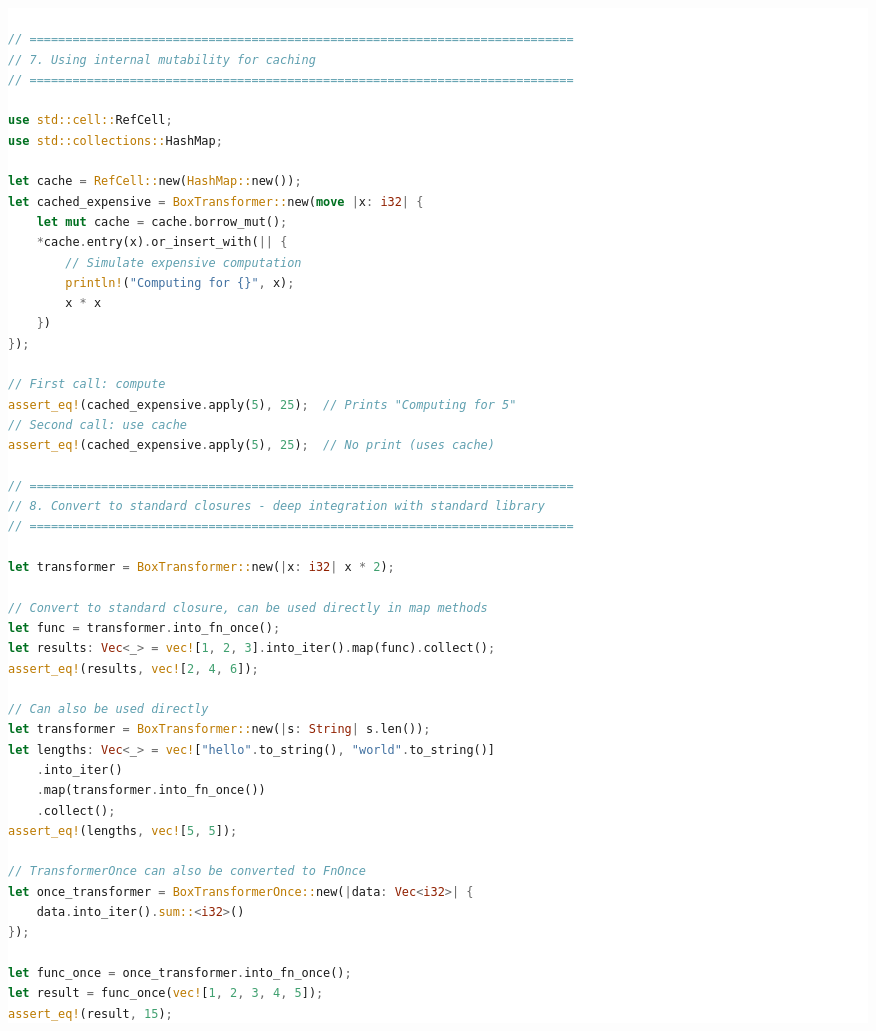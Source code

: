 ```rust

// ============================================================================
// 7. Using internal mutability for caching
// ============================================================================

use std::cell::RefCell;
use std::collections::HashMap;

let cache = RefCell::new(HashMap::new());
let cached_expensive = BoxTransformer::new(move |x: i32| {
    let mut cache = cache.borrow_mut();
    *cache.entry(x).or_insert_with(|| {
        // Simulate expensive computation
        println!("Computing for {}", x);
        x * x
    })
});

// First call: compute
assert_eq!(cached_expensive.apply(5), 25);  // Prints "Computing for 5"
// Second call: use cache
assert_eq!(cached_expensive.apply(5), 25);  // No print (uses cache)

// ============================================================================
// 8. Convert to standard closures - deep integration with standard library
// ============================================================================

let transformer = BoxTransformer::new(|x: i32| x * 2);

// Convert to standard closure, can be used directly in map methods
let func = transformer.into_fn_once();
let results: Vec<_> = vec![1, 2, 3].into_iter().map(func).collect();
assert_eq!(results, vec![2, 4, 6]);

// Can also be used directly
let transformer = BoxTransformer::new(|s: String| s.len());
let lengths: Vec<_> = vec!["hello".to_string(), "world".to_string()]
    .into_iter()
    .map(transformer.into_fn_once())
    .collect();
assert_eq!(lengths, vec![5, 5]);

// TransformerOnce can also be converted to FnOnce
let once_transformer = BoxTransformerOnce::new(|data: Vec<i32>| {
    data.into_iter().sum::<i32>()
});

let func_once = once_transformer.into_fn_once();
let result = func_once(vec![1, 2, 3, 4, 5]);
assert_eq!(result, 15);
```
